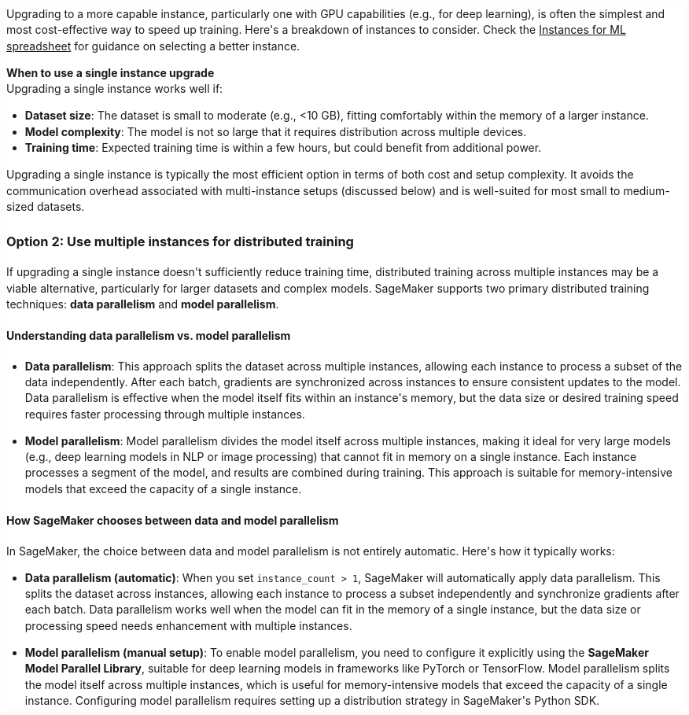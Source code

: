 Upgrading to a more capable instance, particularly one with GPU capabilities (e.g., for deep learning), is often the simplest and most cost-effective way to speed up training. Here's a breakdown of instances to consider. Check the [Instances for ML spreadsheet](https://docs.google.com/spreadsheets/d/1uPT4ZAYl_onIl7zIjv5oEAdwy4Hdn6eiA9wVfOBbHmY/edit?usp=sharing) for guidance on selecting a better instance.

**When to use a single instance upgrade**  
Upgrading a single instance works well if:

   - **Dataset size**: The dataset is small to moderate (e.g., <10 GB), fitting comfortably within the memory of a larger instance.
   - **Model complexity**: The model is not so large that it requires distribution across multiple devices.
   - **Training time**: Expected training time is within a few hours, but could benefit from additional power.

Upgrading a single instance is typically the most efficient option in terms of both cost and setup complexity. It avoids the communication overhead associated with multi-instance setups (discussed below) and is well-suited for most small to medium-sized datasets.

### Option 2: Use multiple instances for distributed training
If upgrading a single instance doesn't sufficiently reduce training time, distributed training across multiple instances may be a viable alternative, particularly for larger datasets and complex models. SageMaker supports two primary distributed training techniques: **data parallelism** and **model parallelism**.

#### Understanding data parallelism vs. model parallelism

- **Data parallelism**: This approach splits the dataset across multiple instances, allowing each instance to process a subset of the data independently. After each batch, gradients are synchronized across instances to ensure consistent updates to the model. Data parallelism is effective when the model itself fits within an instance's memory, but the data size or desired training speed requires faster processing through multiple instances.

- **Model parallelism**: Model parallelism divides the model itself across multiple instances, making it ideal for very large models (e.g., deep learning models in NLP or image processing) that cannot fit in memory on a single instance. Each instance processes a segment of the model, and results are combined during training. This approach is suitable for memory-intensive models that exceed the capacity of a single instance.

#### How SageMaker chooses between data and model parallelism

In SageMaker, the choice between data and model parallelism is not entirely automatic. Here's how it typically works:

- **Data parallelism (automatic)**: When you set `instance_count > 1`, SageMaker will automatically apply data parallelism. This splits the dataset across instances, allowing each instance to process a subset independently and synchronize gradients after each batch. Data parallelism works well when the model can fit in the memory of a single instance, but the data size or processing speed needs enhancement with multiple instances.

- **Model parallelism (manual setup)**: To enable model parallelism, you need to configure it explicitly using the **SageMaker Model Parallel Library**, suitable for deep learning models in frameworks like PyTorch or TensorFlow. Model parallelism splits the model itself across multiple instances, which is useful for memory-intensive models that exceed the capacity of a single instance. Configuring model parallelism requires setting up a distribution strategy in SageMaker's Python SDK.
